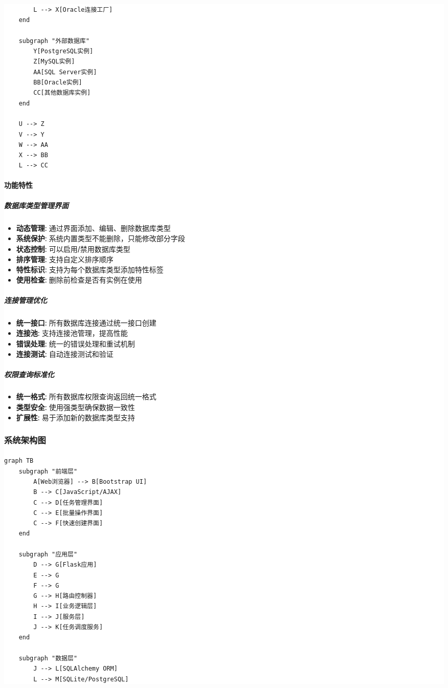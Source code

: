 ```mermaid
        L --> X[Oracle连接工厂]
    end
    
    subgraph "外部数据库"
        Y[PostgreSQL实例]
        Z[MySQL实例]
        AA[SQL Server实例]
        BB[Oracle实例]
        CC[其他数据库实例]
    end
    
    U --> Z
    V --> Y
    W --> AA
    X --> BB
    L --> CC
```

#### 功能特性

##### 数据库类型管理界面
- **动态管理**: 通过界面添加、编辑、删除数据库类型
- **系统保护**: 系统内置类型不能删除，只能修改部分字段
- **状态控制**: 可以启用/禁用数据库类型
- **排序管理**: 支持自定义排序顺序
- **特性标识**: 支持为每个数据库类型添加特性标签
- **使用检查**: 删除前检查是否有实例在使用

##### 连接管理优化
- **统一接口**: 所有数据库连接通过统一接口创建
- **连接池**: 支持连接池管理，提高性能
- **错误处理**: 统一的错误处理和重试机制
- **连接测试**: 自动连接测试和验证

##### 权限查询标准化
- **统一格式**: 所有数据库权限查询返回统一格式
- **类型安全**: 使用强类型确保数据一致性
- **扩展性**: 易于添加新的数据库类型支持

### 系统架构图

```mermaid
graph TB
    subgraph "前端层"
        A[Web浏览器] --> B[Bootstrap UI]
        B --> C[JavaScript/AJAX]
        C --> D[任务管理界面]
        C --> E[批量操作界面]
        C --> F[快速创建界面]
    end
    
    subgraph "应用层"
        D --> G[Flask应用]
        E --> G
        F --> G
        G --> H[路由控制器]
        H --> I[业务逻辑层]
        I --> J[服务层]
        J --> K[任务调度服务]
    end
    
    subgraph "数据层"
        J --> L[SQLAlchemy ORM]
        L --> M[SQLite/PostgreSQL]
```